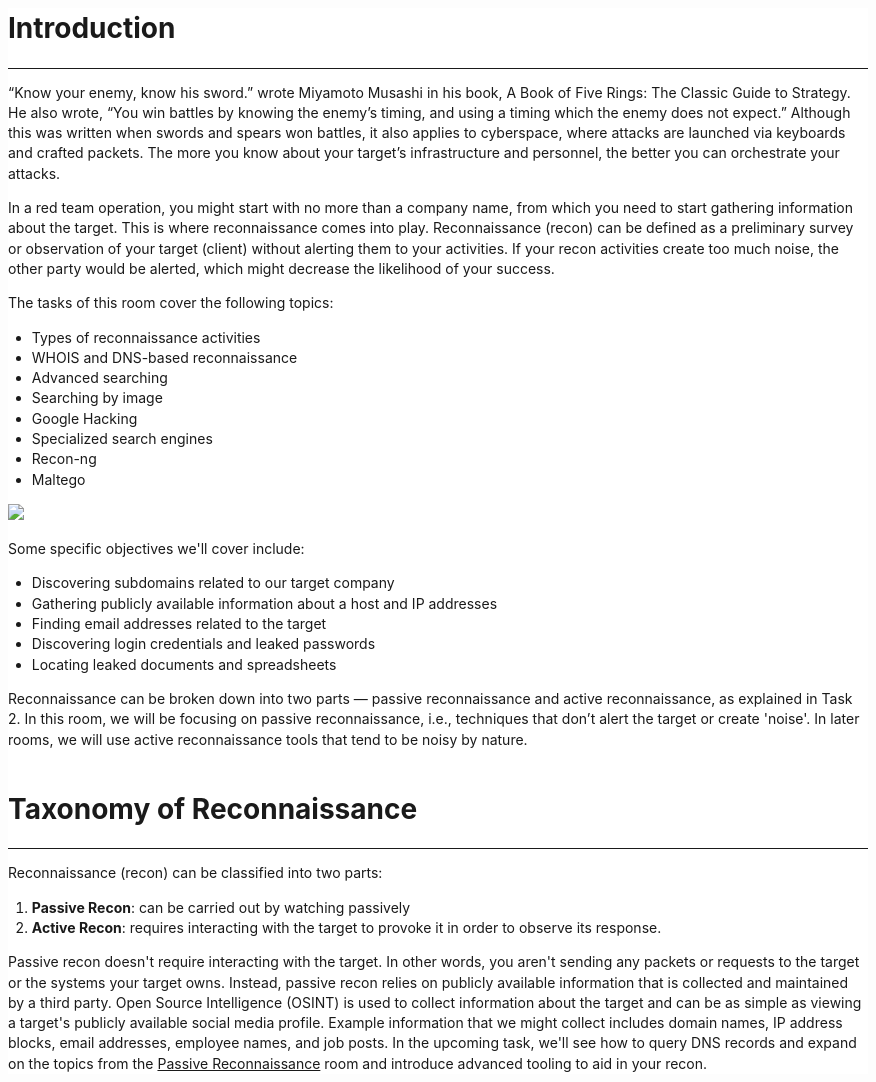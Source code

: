 # Introduction
---

“Know your enemy, know his sword.” wrote Miyamoto Musashi in his book, A Book of Five Rings: The Classic Guide to Strategy. He also wrote, “You win battles by knowing the enemy’s timing, and using a timing which the enemy does not expect.” Although this was written when swords and spears won battles, it also applies to cyberspace, where attacks are launched via keyboards and crafted packets. The more you know about your target’s infrastructure and personnel, the better you can orchestrate your attacks.

In a red team operation, you might start with no more than a company name, from which you need to start gathering information about the target. This is where reconnaissance comes into play. Reconnaissance (recon) can be defined as a preliminary survey or observation of your target (client) without alerting them to your activities. If your recon activities create too much noise, the other party would be alerted, which might decrease the likelihood of your success.

The tasks of this room cover the following topics:

- Types of reconnaissance activities
- WHOIS and DNS-based reconnaissance
- Advanced searching
- Searching by image
- Google Hacking
- Specialized search engines
- Recon-ng
- Maltego

![](https://tryhackme-images.s3.amazonaws.com/user-uploads/5f04259cf9bf5b57aed2c476/room-content/66c311960c9ad71cbda3709d1c9804e2.png)  

Some specific objectives we'll cover include:

- Discovering subdomains related to our target company
- Gathering publicly available information about a host and IP addresses
- Finding email addresses related to the target
- Discovering login credentials and leaked passwords
- Locating leaked documents and spreadsheets

Reconnaissance can be broken down into two parts — passive reconnaissance and active reconnaissance, as explained in Task 2. In this room, we will be focusing on passive reconnaissance, i.e., techniques that don’t alert the target or create 'noise'. In later rooms, we will use active reconnaissance tools that tend to be noisy by nature.

# Taxonomy of Reconnaissance
---

Reconnaissance (recon) can be classified into two parts:

1. **Passive Recon**: can be carried out by watching passively
2. **Active Recon**: requires interacting with the target to provoke it in order to observe its response.

Passive recon doesn't require interacting with the target. In other words, you aren't sending any packets or requests to the target or the systems your target owns. Instead, passive recon relies on publicly available information that is collected and maintained by a third party. Open Source Intelligence (OSINT) is used to collect information about the target and can be as simple as viewing a target's publicly available social media profile. Example information that we might collect includes domain names, IP address blocks, email addresses, employee names, and job posts. In the upcoming task, we'll see how to query DNS records and expand on the topics from the [Passive Reconnaissance](https://tryhackme.com/room/passiverecon) room and introduce advanced tooling to aid in your recon.
